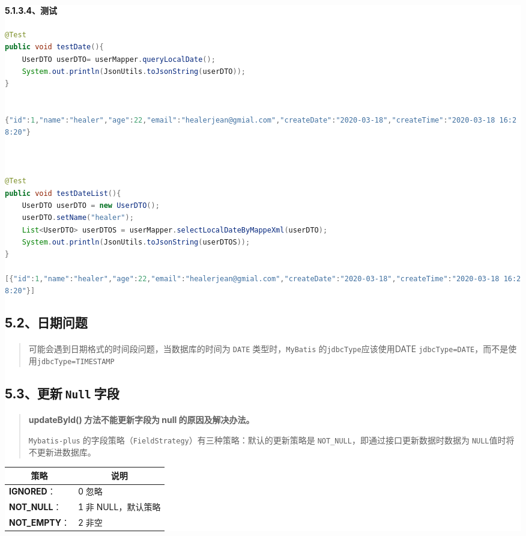 
#### 5.1.3.4、测试



```java
@Test
public void testDate(){
    UserDTO userDTO= userMapper.queryLocalDate();
    System.out.println(JsonUtils.toJsonString(userDTO));
}


{"id":1,"name":"healer","age":22,"email":"healerjean@gmial.com","createDate":"2020-03-18","createTime":"2020-03-18 16:28:20"}



@Test
public void testDateList(){
    UserDTO userDTO = new UserDTO();
    userDTO.setName("healer");
    List<UserDTO> userDTOS = userMapper.selectLocalDateByMappeXml(userDTO);
    System.out.println(JsonUtils.toJsonString(userDTOS));
}

[{"id":1,"name":"healer","age":22,"email":"healerjean@gmial.com","createDate":"2020-03-18","createTime":"2020-03-18 16:28:20"}]
```





## 5.2、日期问题 



> 可能会遇到日期格式的时间段问题，当数据库的时间为 `DATE` 类型时，`MyBatis` 的`jdbcType`应该使用DATE
> `jdbcType=DATE`，而不是使用`jdbcType=TIMESTAMP`



## 5.3、更新 `Null` 字段

> **updateById() 方法不能更新字段为 null 的原因及解决办法。**
>
> `Mybatis-plus` 的字段策略（`FieldStrategy`）有三种策略：默认的更新策略是 `NOT_NULL`，即通过接口更新数据时数据为 `NULL`值时将不更新进数据库。



| 策略            | 说明                |
| --------------- | ------------------- |
| **IGNORED**：   | 0 忽略              |
| **NOT_NULL**：  | 1 非 NULL，默认策略 |
| **NOT_EMPTY**： | 2 非空              |
